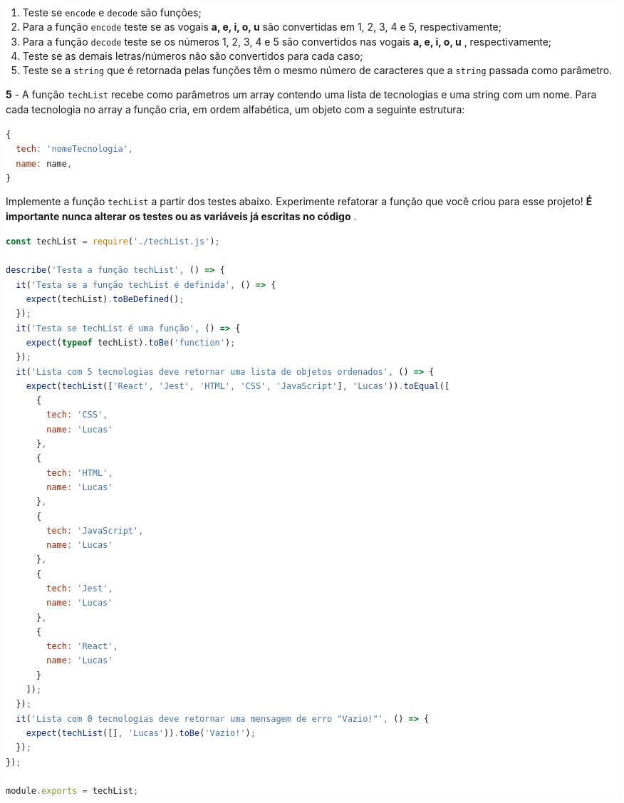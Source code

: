 1.  Teste se  `encode`  e  `decode`  são funções;
2.  Para a função  `encode`  teste se as vogais  **a, e, i, o, u** são convertidas em 1, 2, 3, 4 e 5, respectivamente;
3.  Para a função  `decode`  teste se os números 1, 2, 3, 4 e 5 são convertidos nas vogais  **a, e, i, o, u** , respectivamente;
4.  Teste se as demais letras/números não são convertidos para cada caso;
5.  Teste se a  `string`  que é retornada pelas funções têm o mesmo número de caracteres que a  `string`  passada como parâmetro.

**5** - A função  `techList`  recebe como parâmetros um array contendo uma lista de tecnologias e uma string com um nome. Para cada tecnologia no array a função cria, em ordem alfabética, um objeto com a seguinte estrutura:

```javascript
{
  tech: 'nomeTecnologia',
  name: name,
}
```

Implemente a função  `techList`  a partir dos testes abaixo. Experimente refatorar a função que você criou para esse projeto!  **É importante nunca alterar os testes ou as variáveis já escritas no código** .

```javascript
const techList = require('./techList.js');

describe('Testa a função techList', () => {
  it('Testa se a função techList é definida', () => {
    expect(techList).toBeDefined();
  });
  it('Testa se techList é uma função', () => {
    expect(typeof techList).toBe('function');
  });
  it('Lista com 5 tecnologias deve retornar uma lista de objetos ordenados', () => {
    expect(techList(['React', 'Jest', 'HTML', 'CSS', 'JavaScript'], 'Lucas')).toEqual([
      {
        tech: 'CSS',
        name: 'Lucas'
      },
      {
        tech: 'HTML',
        name: 'Lucas'
      },
      {
        tech: 'JavaScript',
        name: 'Lucas'
      },
      {
        tech: 'Jest',
        name: 'Lucas'
      },
      {
        tech: 'React',
        name: 'Lucas'
      }
    ]);
  });
  it('Lista com 0 tecnologias deve retornar uma mensagem de erro "Vazio!"', () => {
    expect(techList([], 'Lucas')).toBe('Vazio!');
  });
});

module.exports = techList;
```
